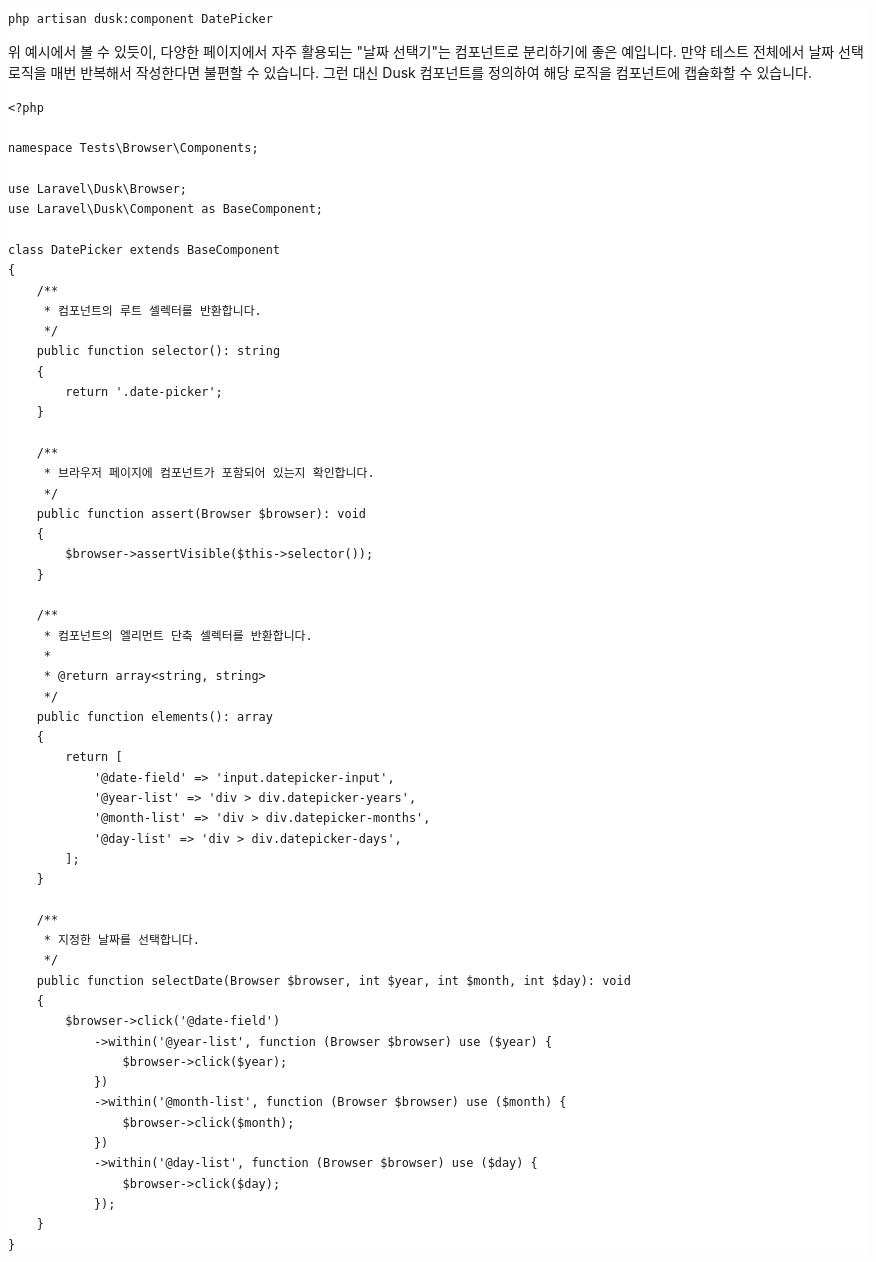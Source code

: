 ```
php artisan dusk:component DatePicker
```

위 예시에서 볼 수 있듯이, 다양한 페이지에서 자주 활용되는 "날짜 선택기"는 컴포넌트로 분리하기에 좋은 예입니다. 만약 테스트 전체에서 날짜 선택 로직을 매번 반복해서 작성한다면 불편할 수 있습니다. 그런 대신 Dusk 컴포넌트를 정의하여 해당 로직을 컴포넌트에 캡슐화할 수 있습니다.

```
<?php

namespace Tests\Browser\Components;

use Laravel\Dusk\Browser;
use Laravel\Dusk\Component as BaseComponent;

class DatePicker extends BaseComponent
{
    /**
     * 컴포넌트의 루트 셀렉터를 반환합니다.
     */
    public function selector(): string
    {
        return '.date-picker';
    }

    /**
     * 브라우저 페이지에 컴포넌트가 포함되어 있는지 확인합니다.
     */
    public function assert(Browser $browser): void
    {
        $browser->assertVisible($this->selector());
    }

    /**
     * 컴포넌트의 엘리먼트 단축 셀렉터를 반환합니다.
     *
     * @return array<string, string>
     */
    public function elements(): array
    {
        return [
            '@date-field' => 'input.datepicker-input',
            '@year-list' => 'div > div.datepicker-years',
            '@month-list' => 'div > div.datepicker-months',
            '@day-list' => 'div > div.datepicker-days',
        ];
    }

    /**
     * 지정한 날짜를 선택합니다.
     */
    public function selectDate(Browser $browser, int $year, int $month, int $day): void
    {
        $browser->click('@date-field')
            ->within('@year-list', function (Browser $browser) use ($year) {
                $browser->click($year);
            })
            ->within('@month-list', function (Browser $browser) use ($month) {
                $browser->click($month);
            })
            ->within('@day-list', function (Browser $browser) use ($day) {
                $browser->click($day);
            });
    }
}
```